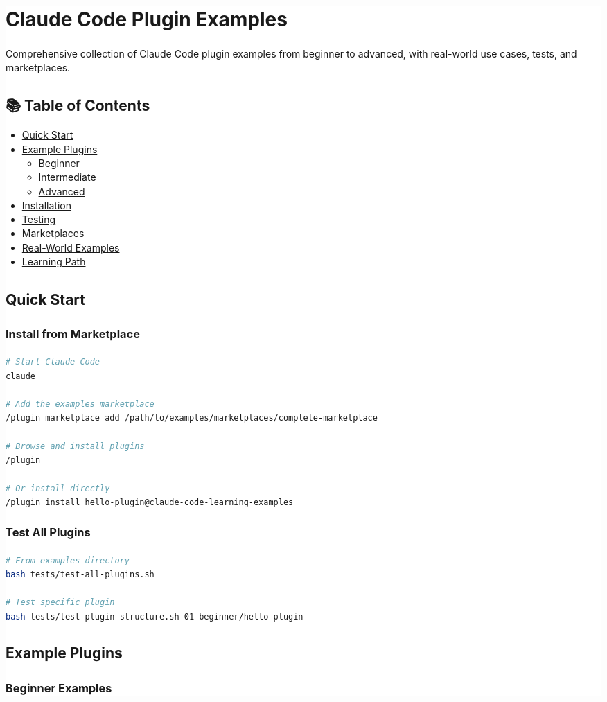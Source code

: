 # Claude Code Plugin Examples

Comprehensive collection of Claude Code plugin examples from beginner to advanced, with real-world use cases, tests, and marketplaces.

## 📚 Table of Contents

- [Quick Start](#quick-start)
- [Example Plugins](#example-plugins)
  - [Beginner](#beginner-examples)
  - [Intermediate](#intermediate-examples)
  - [Advanced](#advanced-examples)
- [Installation](#installation)
- [Testing](#testing)
- [Marketplaces](#marketplaces)
- [Real-World Examples](#real-world-examples-from-the-community)
- [Learning Path](#learning-path)

## Quick Start

### Install from Marketplace

```bash
# Start Claude Code
claude

# Add the examples marketplace
/plugin marketplace add /path/to/examples/marketplaces/complete-marketplace

# Browse and install plugins
/plugin

# Or install directly
/plugin install hello-plugin@claude-code-learning-examples
```

### Test All Plugins

```bash
# From examples directory
bash tests/test-all-plugins.sh

# Test specific plugin
bash tests/test-plugin-structure.sh 01-beginner/hello-plugin
```

## Example Plugins

### Beginner Examples
